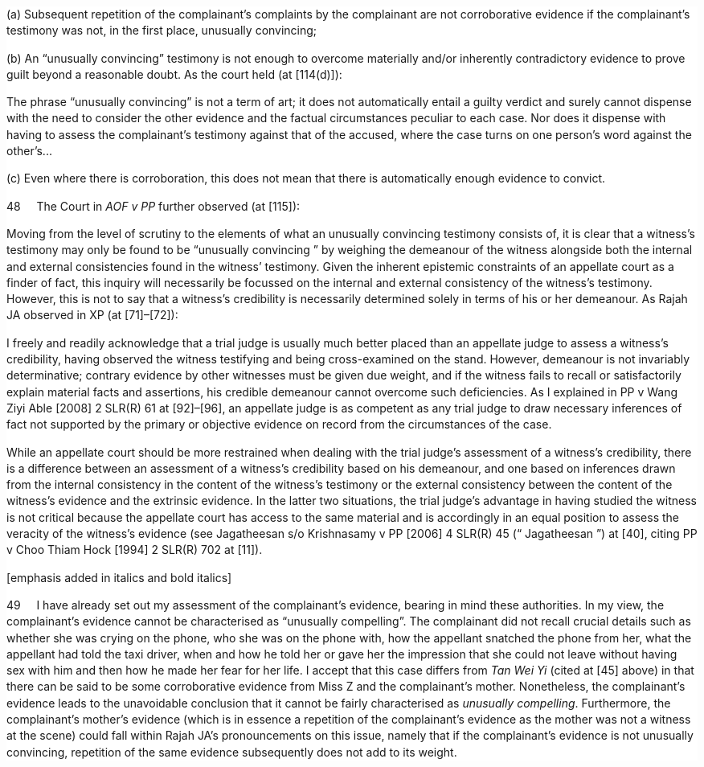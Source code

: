 (a) Subsequent repetition of the complainant’s complaints by the complainant are not corroborative evidence if the complainant’s testimony was not, in the first place, unusually convincing; 

 (b) An “unusually convincing” testimony is not enough to overcome materially and/or inherently contradictory evidence to prove guilt beyond a reasonable doubt. As the court held (at [114(d)]): 

 The phrase “unusually convincing” is not a term of art; it does not automatically entail a guilty verdict and surely cannot dispense with the need to consider the other evidence and the factual circumstances peculiar to each case. Nor does it dispense with having to assess the complainant’s testimony against that of the accused, where the case turns on one person’s word against the other’s... 

 (c) Even where there is corroboration, this does not mean that there is automatically enough evidence to convict. 

48     The Court in _AOF v PP_ further observed (at [115]): 

 Moving from the level of scrutiny to the elements of what an unusually convincing testimony consists of, it is clear that a witness’s testimony may only be found to be “unusually convincing ” by weighing the demeanour of the witness alongside both the internal and external consistencies found in the witness’ testimony. Given the inherent epistemic constraints of an appellate court as a finder of fact, this inquiry will necessarily be focussed on the internal and external consistency of the witness’s testimony. However, this is not to say that a witness’s credibility is necessarily determined solely in terms of his or her demeanour. As Rajah JA observed in XP (at [71]–[72]): 


 I freely and readily acknowledge that a trial judge is usually much better placed than an appellate judge to assess a witness’s credibility, having observed the witness testifying and being cross-examined on the stand. However, demeanour is not invariably determinative; contrary evidence by other witnesses must be given due weight, and if the witness fails to recall or satisfactorily explain material facts and assertions, his credible demeanour cannot overcome such deficiencies. As I explained in PP v Wang Ziyi Able <span class="citation">[2008] 2 SLR(R) 61</span> at [92]–[96], an appellate judge is as competent as any trial judge to draw necessary inferences of fact not supported by the primary or objective evidence on record from the circumstances of the case. 

 While an appellate court should be more restrained when dealing with the trial judge’s assessment of a witness’s credibility, there is a difference between an assessment of a witness’s credibility based on his demeanour, and one based on inferences drawn from the internal consistency in the content of the witness’s testimony or the external consistency between the content of the witness’s evidence and the extrinsic evidence. In the latter two situations, the trial judge’s advantage in having studied the witness is not critical because the appellate court has access to the same material and is accordingly in an equal position to assess the veracity of the witness’s evidence (see Jagatheesan s/o Krishnasamy v PP <span class="citation">[2006] 4 SLR(R) 45</span> (“ Jagatheesan ”) at [40], citing PP v Choo Thiam Hock <span class="citation">[1994] 2 SLR(R) 702</span> at [11]). 

 [emphasis added in italics and bold italics] 

49     I have already set out my assessment of the complainant’s evidence, bearing in mind these authorities. In my view, the complainant’s evidence cannot be characterised as “unusually compelling”. The complainant did not recall crucial details such as whether she was crying on the phone, who she was on the phone with, how the appellant snatched the phone from her, what the appellant had told the taxi driver, when and how he told her or gave her the impression that she could not leave without having sex with him and then how he made her fear for her life. I accept that this case differs from _Tan Wei Yi_ (cited at [45] above) in that there can be said to be some corroborative evidence from Miss Z and the complainant’s mother. Nonetheless, the complainant’s evidence leads to the unavoidable conclusion that it cannot be fairly characterised as _unusually compelling_. Furthermore, the complainant’s mother’s evidence (which is in essence a repetition of the complainant’s evidence as the mother was not a witness at the scene) could fall within Rajah JA’s pronouncements on this issue, namely that if the complainant’s evidence is not unusually convincing, repetition of the same evidence subsequently does not add to its weight. 
